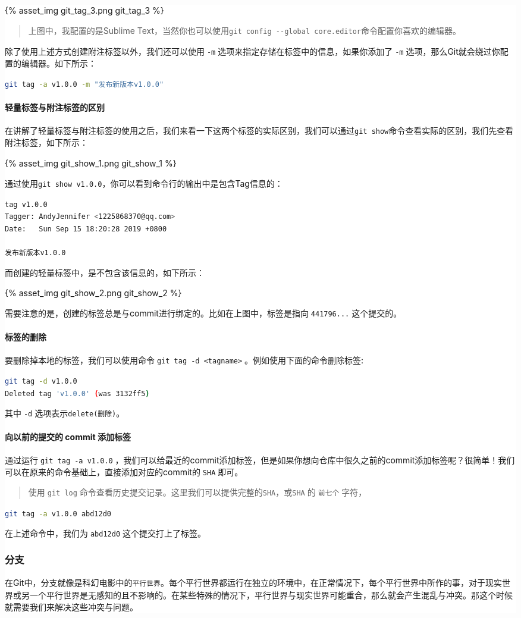 {% asset_img git_tag_3.png git_tag_3 %}

>上图中，我配置的是Sublime Text，当然你也可以使用`git config --global core.editor`命令配置你喜欢的编辑器。

除了使用上述方式创建附注标签以外，我们还可以使用 `-m` 选项来指定存储在标签中的信息，如果你添加了 `-m` 选项，那么Git就会绕过你配置的编辑器。如下所示：

```bash
git tag -a v1.0.0 -m "发布新版本v1.0.0"
```

#### 轻量标签与附注标签的区别

在讲解了轻量标签与附注标签的使用之后，我们来看一下这两个标签的实际区别，我们可以通过`git show`命令查看实际的区别，我们先查看附注标签，如下所示：

{% asset_img git_show_1.png git_show_1 %}

通过使用`git show v1.0.0`，你可以看到命令行的输出中是包含Tag信息的：

```bash
tag v1.0.0
Tagger: AndyJennifer <1225868370@qq.com>
Date:   Sun Sep 15 18:20:28 2019 +0800

发布新版本v1.0.0
```

而创建的轻量标签中，是不包含该信息的，如下所示：

{% asset_img git_show_2.png git_show_2 %}

需要注意的是，创建的标签总是与commit进行绑定的。比如在上图中，标签是指向 `441796...` 这个提交的。

#### 标签的删除

要删除掉本地的标签，我们可以使用命令 `git tag -d <tagname>` 。例如使用下面的命令删除标签:

```bash
git tag -d v1.0.0
Deleted tag 'v1.0.0' (was 3132ff5)
```

其中 `-d` 选项表示`delete(删除)`。

#### 向以前的提交的 commit 添加标签

通过运行 `git tag -a v1.0.0` ，我们可以给最近的commit添加标签，但是如果你想向仓库中很久之前的commit添加标签呢？很简单！我们可以在原来的命令基础上，直接添加对应的commit的 `SHA` 即可。

>使用 `git log` 命令查看历史提交记录。这里我们可以提供完整的`SHA`，或`SHA` 的 `前七个` 字符，

```bash
git tag -a v1.0.0 abd12d0
```

在上述命令中，我们为 `abd12d0` 这个提交打上了标签。

### 分支

在Git中，分支就像是科幻电影中的`平行世界`。每个平行世界都运行在独立的环境中，在正常情况下，每个平行世界中所作的事，对于现实世界或另一个平行世界是无感知的且不影响的。在某些特殊的情况下，平行世界与现实世界可能重合，那么就会产生混乱与冲突。那这个时候就需要我们来解决这些冲突与问题。
